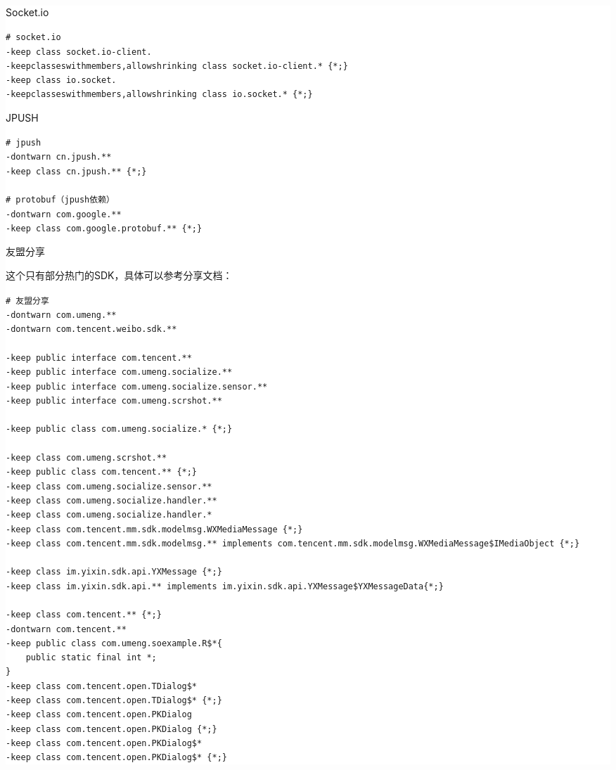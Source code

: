 Socket.io

	# socket.io
	-keep class socket.io-client.
	-keepclasseswithmembers,allowshrinking class socket.io-client.* {*;}
	-keep class io.socket.
	-keepclasseswithmembers,allowshrinking class io.socket.* {*;}

JPUSH

	# jpush
	-dontwarn cn.jpush.**
	-keep class cn.jpush.** {*;}
	 
	# protobuf（jpush依赖）
	-dontwarn com.google.**
	-keep class com.google.protobuf.** {*;}

友盟分享

这个只有部分热门的SDK，具体可以参考分享文档：

	# 友盟分享
	-dontwarn com.umeng.**
	-dontwarn com.tencent.weibo.sdk.**
	 
	-keep public interface com.tencent.**
	-keep public interface com.umeng.socialize.**
	-keep public interface com.umeng.socialize.sensor.**
	-keep public interface com.umeng.scrshot.**
	 
	-keep public class com.umeng.socialize.* {*;}
	 
	-keep class com.umeng.scrshot.**
	-keep public class com.tencent.** {*;}
	-keep class com.umeng.socialize.sensor.**
	-keep class com.umeng.socialize.handler.**
	-keep class com.umeng.socialize.handler.*
	-keep class com.tencent.mm.sdk.modelmsg.WXMediaMessage {*;}
	-keep class com.tencent.mm.sdk.modelmsg.** implements com.tencent.mm.sdk.modelmsg.WXMediaMessage$IMediaObject {*;}
	 
	-keep class im.yixin.sdk.api.YXMessage {*;}
	-keep class im.yixin.sdk.api.** implements im.yixin.sdk.api.YXMessage$YXMessageData{*;}
	 
	-keep class com.tencent.** {*;}
	-dontwarn com.tencent.**
	-keep public class com.umeng.soexample.R$*{
	    public static final int *;
	}
	-keep class com.tencent.open.TDialog$*
	-keep class com.tencent.open.TDialog$* {*;}
	-keep class com.tencent.open.PKDialog
	-keep class com.tencent.open.PKDialog {*;}
	-keep class com.tencent.open.PKDialog$*
	-keep class com.tencent.open.PKDialog$* {*;}
	 